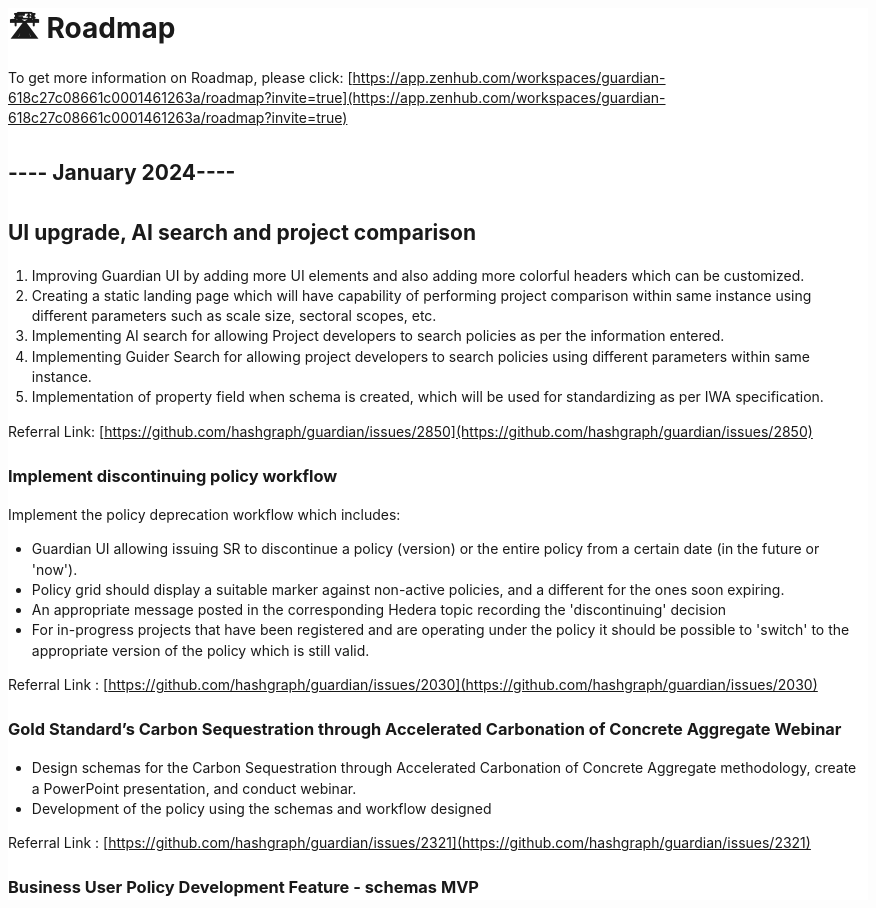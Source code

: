# 🛣️ Roadmap

To get more information on Roadmap, please click: [https://app.zenhub.com/workspaces/guardian-618c27c08661c0001461263a/roadmap?invite=true](https://app.zenhub.com/workspaces/guardian-618c27c08661c0001461263a/roadmap?invite=true)

## ---- January 2024----

## UI upgrade, AI search and project comparison

1. Improving Guardian UI by adding more UI elements and also adding more colorful headers which can be customized.
2. Creating a static landing page which will have capability of performing project comparison within same instance using different parameters such as scale size, sectoral scopes, etc.
3. Implementing AI search for allowing Project developers to search policies as per the information entered.
4. Implementing Guider Search for allowing project developers to search policies using different parameters within same instance.
5. Implementation of property field when schema is created, which will be used for standardizing as per IWA specification.

Referral Link: [https://github.com/hashgraph/guardian/issues/2850](https://github.com/hashgraph/guardian/issues/2850)

### Implement discontinuing policy workflow

Implement the policy deprecation workflow which includes:

* Guardian UI allowing issuing SR to discontinue a policy (version) or the entire policy from a certain date (in the future or 'now').
* Policy grid should display a suitable marker against non-active policies, and a different for the ones soon expiring.
* An appropriate message posted in the corresponding Hedera topic recording the 'discontinuing' decision
* For in-progress projects that have been registered and are operating under the policy it should be possible to 'switch' to the appropriate version of the policy which is still valid.

Referral Link : [https://github.com/hashgraph/guardian/issues/2030](https://github.com/hashgraph/guardian/issues/2030)

### Gold Standard’s Carbon Sequestration through Accelerated Carbonation of Concrete Aggregate Webinar

* Design schemas for the Carbon Sequestration through Accelerated Carbonation of Concrete Aggregate methodology, create a PowerPoint presentation, and conduct webinar.
* Development of the policy using the schemas and workflow designed

Referral Link : [https://github.com/hashgraph/guardian/issues/2321](https://github.com/hashgraph/guardian/issues/2321)

### Business User Policy Development Feature - schemas MVP
